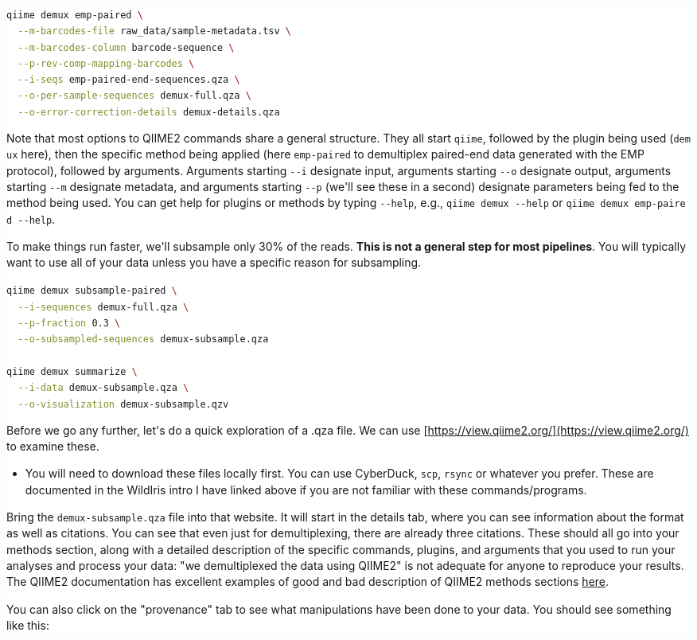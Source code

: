 ```bash
qiime demux emp-paired \
  --m-barcodes-file raw_data/sample-metadata.tsv \
  --m-barcodes-column barcode-sequence \
  --p-rev-comp-mapping-barcodes \
  --i-seqs emp-paired-end-sequences.qza \
  --o-per-sample-sequences demux-full.qza \
  --o-error-correction-details demux-details.qza
```


Note that most options to QIIME2 commands share a general structure. They all start `qiime`, followed by the plugin being used (`demux` here), then the specific method being applied (here `emp-paired` to demultiplex paired-end data generated with the EMP protocol), followed by arguments. Arguments starting `--i` designate input, arguments starting `--o` designate output, arguments starting `--m` designate metadata, and arguments starting `--p` (we'll see these in a second) designate parameters being fed to the method being used. You can get help for plugins or methods by typing `--help`, e.g., `qiime demux --help` or `qiime demux emp-paired --help`.


To make things run faster, we'll subsample only 30% of the reads. **This is not a general step for most pipelines**. You will typically want to use all of your data unless you have a specific reason for subsampling.

```bash
qiime demux subsample-paired \
  --i-sequences demux-full.qza \
  --p-fraction 0.3 \
  --o-subsampled-sequences demux-subsample.qza

qiime demux summarize \
  --i-data demux-subsample.qza \
  --o-visualization demux-subsample.qzv
```


Before we go any further, let's do a quick exploration of a .qza file. We can use [https://view.qiime2.org/](https://view.qiime2.org/) to examine these. 

* You will need to download these files locally first. You can use CyberDuck, `scp`, `rsync` or whatever you prefer. These are documented in the WildIris intro I have linked above if you are not familiar with these commands/programs.
 
Bring the `demux-subsample.qza` file into that website. It will start in the details tab, where you can see information about the format as well as citations. You can see that even just for demultiplexing, there are already three citations. These should all go into your methods section, along with a detailed description of the specific commands, plugins, and arguments that you used to run your analyses and process your data: "we demultiplexed the data using QIIME2" is not adequate for anyone to reproduce your results. The QIIME2 documentation has excellent examples of good and bad description of QIIME2 methods sections [here](https://docs.qiime2.org/2022.2/citation/).

You can also click on the "provenance" tab to see what manipulations have been done to your data. You should see something like this:

<center>